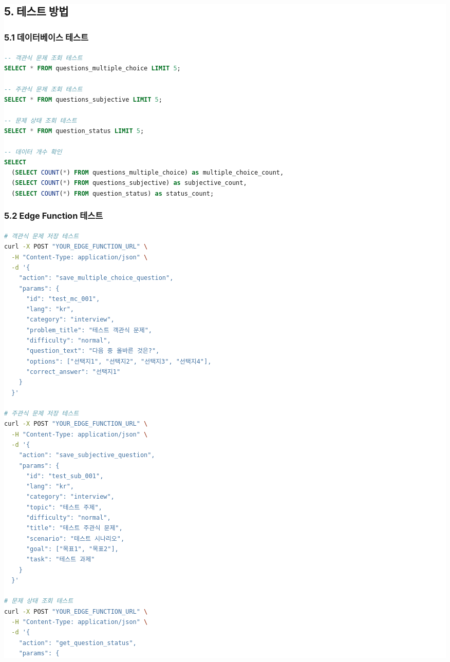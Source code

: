 ## 5. 테스트 방법

### 5.1 데이터베이스 테스트
```sql
-- 객관식 문제 조회 테스트
SELECT * FROM questions_multiple_choice LIMIT 5;

-- 주관식 문제 조회 테스트
SELECT * FROM questions_subjective LIMIT 5;

-- 문제 상태 조회 테스트
SELECT * FROM question_status LIMIT 5;

-- 데이터 개수 확인
SELECT 
  (SELECT COUNT(*) FROM questions_multiple_choice) as multiple_choice_count,
  (SELECT COUNT(*) FROM questions_subjective) as subjective_count,
  (SELECT COUNT(*) FROM question_status) as status_count;
```

### 5.2 Edge Function 테스트
```bash
# 객관식 문제 저장 테스트
curl -X POST "YOUR_EDGE_FUNCTION_URL" \
  -H "Content-Type: application/json" \
  -d '{
    "action": "save_multiple_choice_question",
    "params": {
      "id": "test_mc_001",
      "lang": "kr",
      "category": "interview",
      "problem_title": "테스트 객관식 문제",
      "difficulty": "normal",
      "question_text": "다음 중 올바른 것은?",
      "options": ["선택지1", "선택지2", "선택지3", "선택지4"],
      "correct_answer": "선택지1"
    }
  }'

# 주관식 문제 저장 테스트
curl -X POST "YOUR_EDGE_FUNCTION_URL" \
  -H "Content-Type: application/json" \
  -d '{
    "action": "save_subjective_question",
    "params": {
      "id": "test_sub_001",
      "lang": "kr",
      "category": "interview",
      "topic": "테스트 주제",
      "difficulty": "normal",
      "title": "테스트 주관식 문제",
      "scenario": "테스트 시나리오",
      "goal": ["목표1", "목표2"],
      "task": "테스트 과제"
    }
  }'

# 문제 상태 조회 테스트
curl -X POST "YOUR_EDGE_FUNCTION_URL" \
  -H "Content-Type: application/json" \
  -d '{
    "action": "get_question_status",
    "params": {
```